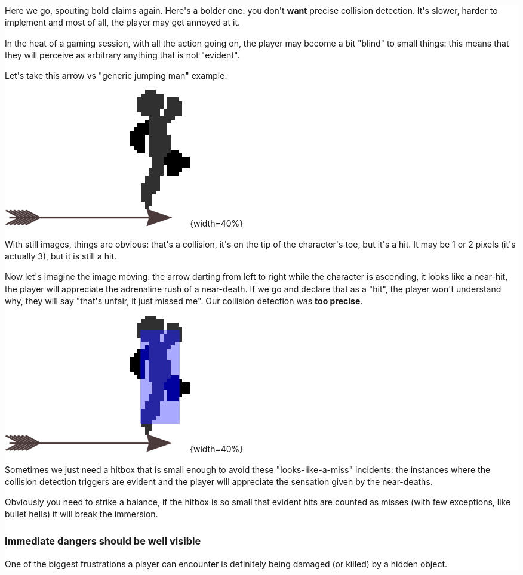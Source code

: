 Here we go, spouting bold claims again. Here's a bolder one: you don't **want** precise collision detection. It's slower, harder to implement and most of all, the player may get annoyed at it.

In the heat of a gaming session, with all the action going on, the player may become a bit "blind" to small things: this means that they will perceive as arbitrary anything that is not "evident".

Let's take this arrow vs "generic jumping man" example:

![A pixel perfect detection would trigger in this case](./images/game_design/collision_1.png){width=40%}

With still images, things are obvious: that's a collision, it's on the tip of the character's toe, but it's a hit. It may be 1 or 2 pixels (it's actually 3), but it is still a hit.

Now let's imagine the image moving: the arrow darting from left to right while the character is ascending, it looks like a near-hit, the player will appreciate the adrenaline rush of a near-death. If we go and declare that as a "hit", the player won't understand why, they will say "that's unfair, it just missed me". Our collision detection was **too precise**.

![A smaller hitbox may save the player some frustration](./images/game_design/collision_2.png){width=40%}

Sometimes we just need a hitbox that is small enough to avoid these "looks-like-a-miss" incidents: the instances where the collision detection triggers are evident and the player will appreciate the sensation given by the near-deaths.

Obviously you need to strike a balance, if the hitbox is so small that evident hits are counted as misses (with few exceptions, like [bullet hells](#bullethell)) it will break the immersion.

### Immediate dangers should be well visible

One of the biggest frustrations a player can encounter is definitely being damaged (or killed) by a hidden object.
